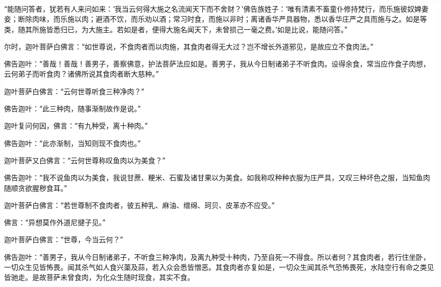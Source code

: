“能随问答者，犹若有人来问如来：‘我当云何得大施之名流闻天下而不舍财？’佛告族姓子：‘唯有清素不畜童仆修持梵行，而乐施彼奴婢妻妾；断除肉味，而乐施以肉；避酒不饮，而乐劝以酒；常习时食，而施以非时；离诸香华严具器物，悉以香华庄严之具而施与之。如是等类，随其所施皆悉归已，为大施主。若如是者，便得大施名闻天下，未曾损己一毫之费。’如是比说，能随问答。”  

尔时，迦叶菩萨白佛言：“如世尊说，不食肉者而以肉施，其食肉者得无大过？岂不增长外道邪见，是故应立不食肉法。”  

佛告迦叶：“善哉！善哉！善男子，善察佛意，护法菩萨法应如是。善男子，我从今日制诸弟子不听食肉。设得余食，常当应作食子肉想，云何弟子而听食肉？诸佛所说其食肉者断大慈种。”  

迦叶菩萨白佛言：“云何世尊听食三种净肉？”  

佛告迦叶：“此三种肉，随事渐制故作是说。”  

迦叶复问何因，佛言：“有九种受，离十种肉。”  

佛告迦叶：“此亦渐制，当知则现不食肉也。”  

迦叶菩萨又白佛言：“云何世尊称叹鱼肉以为美食？”  

佛告迦叶：“我不说鱼肉以为美食，我说甘蔗、粳米、石蜜及诸甘果以为美食。如我称叹种种衣服为庄严具，又叹三种坏色之服，当知鱼肉随顺贪欲腥秽食耳。”  

迦叶菩萨白佛言：“若世尊制不食肉者，彼五种乳、麻油、缯绵、珂贝、皮革亦不应受。”  

佛言：“异想莫作外道尼揵子见。”  

迦叶菩萨白佛言：“世尊，今当云何？”  

佛告迦叶：“善男子，我从今日制诸弟子，不听食三种净肉，及离九种受十种肉，乃至自死一不得食。所以者何？其食肉者，若行住坐卧，一切众生见皆怖畏。闻其杀气如人食兴蕖及蒜，若入众会悉皆憎恶。其食肉者亦复如是，一切众生闻其杀气恐怖畏死，水陆空行有命之类见皆驰走。是故菩萨未曾食肉，为化众生随时现食，其实不食。  

